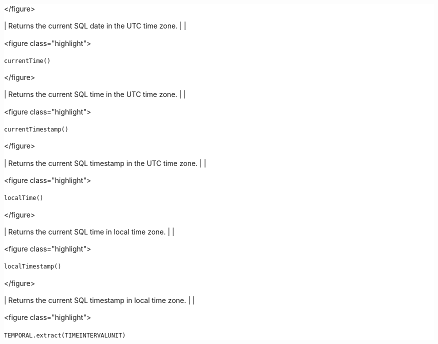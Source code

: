 &lt;/figure&gt;

 | Returns the current SQL date in the UTC time zone. |
| 

&lt;figure class="highlight"&gt;

```
currentTime()
```

&lt;/figure&gt;

 | Returns the current SQL time in the UTC time zone. |
| 

&lt;figure class="highlight"&gt;

```
currentTimestamp()
```

&lt;/figure&gt;

 | Returns the current SQL timestamp in the UTC time zone. |
| 

&lt;figure class="highlight"&gt;

```
localTime()
```

&lt;/figure&gt;

 | Returns the current SQL time in local time zone. |
| 

&lt;figure class="highlight"&gt;

```
localTimestamp()
```

&lt;/figure&gt;

 | Returns the current SQL timestamp in local time zone. |
| 

&lt;figure class="highlight"&gt;

```
TEMPORAL.extract(TIMEINTERVALUNIT)
```
